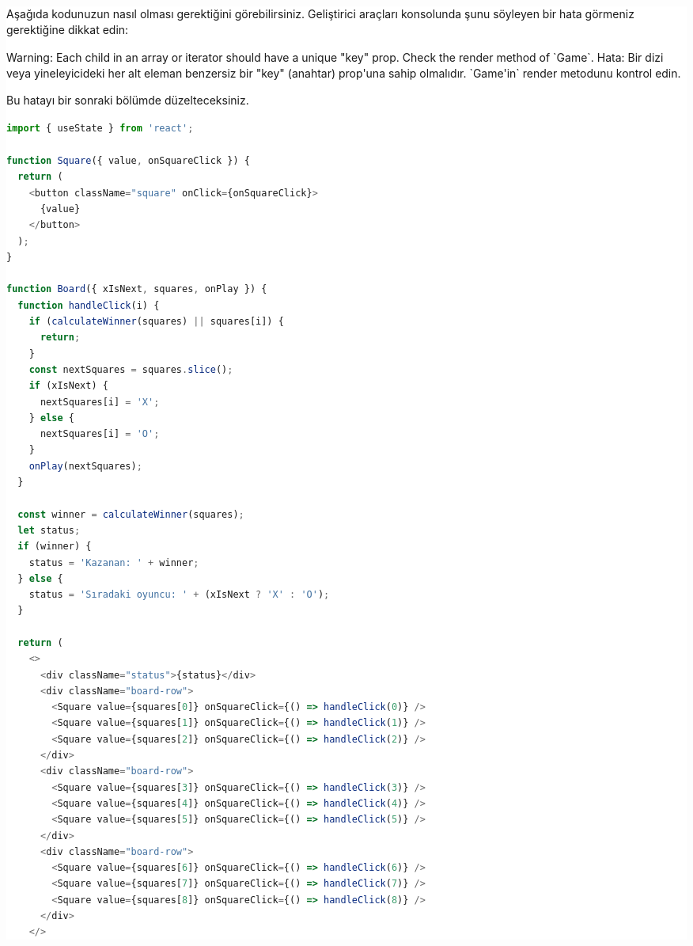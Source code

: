 Aşağıda kodunuzun nasıl olması gerektiğini görebilirsiniz. Geliştirici araçları konsolunda şunu söyleyen bir hata görmeniz gerektiğine dikkat edin: 

<ConsoleBlock level="warning">
Warning: Each child in an array or iterator should have a unique "key" prop. Check the render method of &#96;Game&#96;.
Hata: Bir dizi veya yineleyicideki her alt eleman benzersiz bir "key" (anahtar) prop'una sahip olmalıdır. &#96;Game'in&#96; render metodunu kontrol edin.
</ConsoleBlock>
  
Bu hatayı bir sonraki bölümde düzelteceksiniz.

<Sandpack>

```js src/App.js
import { useState } from 'react';

function Square({ value, onSquareClick }) {
  return (
    <button className="square" onClick={onSquareClick}>
      {value}
    </button>
  );
}

function Board({ xIsNext, squares, onPlay }) {
  function handleClick(i) {
    if (calculateWinner(squares) || squares[i]) {
      return;
    }
    const nextSquares = squares.slice();
    if (xIsNext) {
      nextSquares[i] = 'X';
    } else {
      nextSquares[i] = 'O';
    }
    onPlay(nextSquares);
  }

  const winner = calculateWinner(squares);
  let status;
  if (winner) {
    status = 'Kazanan: ' + winner;
  } else {
    status = 'Sıradaki oyuncu: ' + (xIsNext ? 'X' : 'O');
  }

  return (
    <>
      <div className="status">{status}</div>
      <div className="board-row">
        <Square value={squares[0]} onSquareClick={() => handleClick(0)} />
        <Square value={squares[1]} onSquareClick={() => handleClick(1)} />
        <Square value={squares[2]} onSquareClick={() => handleClick(2)} />
      </div>
      <div className="board-row">
        <Square value={squares[3]} onSquareClick={() => handleClick(3)} />
        <Square value={squares[4]} onSquareClick={() => handleClick(4)} />
        <Square value={squares[5]} onSquareClick={() => handleClick(5)} />
      </div>
      <div className="board-row">
        <Square value={squares[6]} onSquareClick={() => handleClick(6)} />
        <Square value={squares[7]} onSquareClick={() => handleClick(7)} />
        <Square value={squares[8]} onSquareClick={() => handleClick(8)} />
      </div>
    </>
```